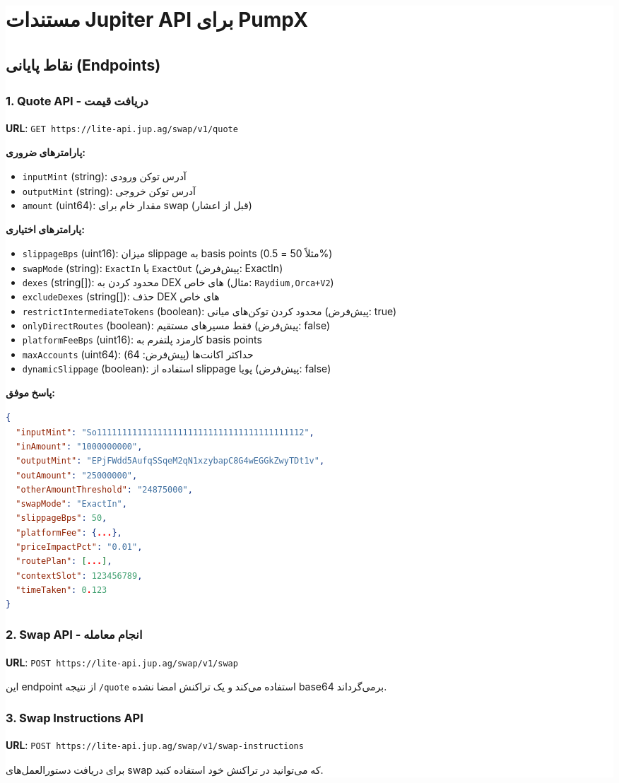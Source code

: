 # مستندات Jupiter API برای PumpX

## نقاط پایانی (Endpoints)

### 1. Quote API - دریافت قیمت
**URL**: `GET https://lite-api.jup.ag/swap/v1/quote`

**پارامترهای ضروری:**
- `inputMint` (string): آدرس توکن ورودی
- `outputMint` (string): آدرس توکن خروجی
- `amount` (uint64): مقدار خام برای swap (قبل از اعشار)

**پارامترهای اختیاری:**
- `slippageBps` (uint16): میزان slippage به basis points (مثلاً 50 = 0.5%)
- `swapMode` (string): `ExactIn` یا `ExactOut` (پیش‌فرض: ExactIn)
- `dexes` (string[]): محدود کردن به DEX های خاص (مثال: `Raydium,Orca+V2`)
- `excludeDexes` (string[]): حذف DEX های خاص
- `restrictIntermediateTokens` (boolean): محدود کردن توکن‌های میانی (پیش‌فرض: true)
- `onlyDirectRoutes` (boolean): فقط مسیرهای مستقیم (پیش‌فرض: false)
- `platformFeeBps` (uint16): کارمزد پلتفرم به basis points
- `maxAccounts` (uint64): حداکثر اکانت‌ها (پیش‌فرض: 64)
- `dynamicSlippage` (boolean): استفاده از slippage پویا (پیش‌فرض: false)

**پاسخ موفق:**
```json
{
  "inputMint": "So11111111111111111111111111111111111111112",
  "inAmount": "1000000000",
  "outputMint": "EPjFWdd5AufqSSqeM2qN1xzybapC8G4wEGGkZwyTDt1v",
  "outAmount": "25000000",
  "otherAmountThreshold": "24875000",
  "swapMode": "ExactIn",
  "slippageBps": 50,
  "platformFee": {...},
  "priceImpactPct": "0.01",
  "routePlan": [...],
  "contextSlot": 123456789,
  "timeTaken": 0.123
}
```

### 2. Swap API - انجام معامله
**URL**: `POST https://lite-api.jup.ag/swap/v1/swap`

این endpoint از نتیجه `/quote` استفاده می‌کند و یک تراکنش امضا نشده base64 برمی‌گرداند.

### 3. Swap Instructions API
**URL**: `POST https://lite-api.jup.ag/swap/v1/swap-instructions`

برای دریافت دستورالعمل‌های swap که می‌توانید در تراکنش خود استفاده کنید.
